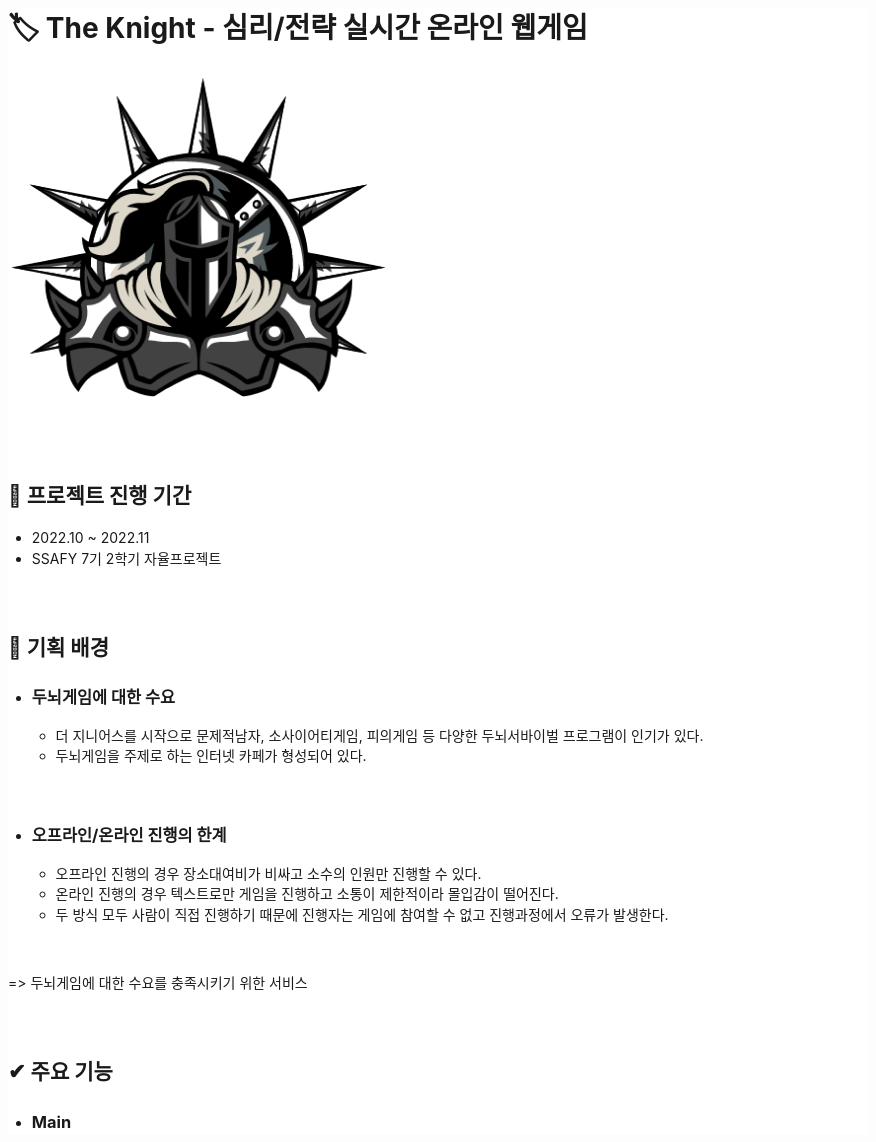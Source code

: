 # 🏷️ The Knight - 심리/전략 실시간 온라인 웹게임
![logo](/img/logo.png)

<br>

## 📆 프로젝트 진행 기간
 - 2022.10 ~ 2022.11
 - SSAFY 7기 2학기 자율프로젝트

<br>

## 📖 기획 배경
- ### **두뇌게임에 대한 수요**
  - 더 지니어스를 시작으로 문제적남자, 소사이어티게임, 피의게임 등 다양한 두뇌서바이벌 프로그램이 인기가 있다.
  - 두뇌게임을 주제로 하는 인터넷 카페가 형성되어 있다.
<br>

- ### **오프라인/온라인 진행의 한계**
  - 오프라인 진행의 경우 장소대여비가 비싸고 소수의 인원만 진행할 수 있다.
  - 온라인 진행의 경우 텍스트로만 게임을 진행하고 소통이 제한적이라 몰입감이 떨어진다.
  - 두 방식 모두 사람이 직접 진행하기 때문에 진행자는 게임에 참여할 수 없고 진행과정에서 오류가 발생한다.
<br>

  => 두뇌게임에 대한 수요를 충족시키기 위한 서비스

<br>

## ✔ 주요 기능

- ### Main